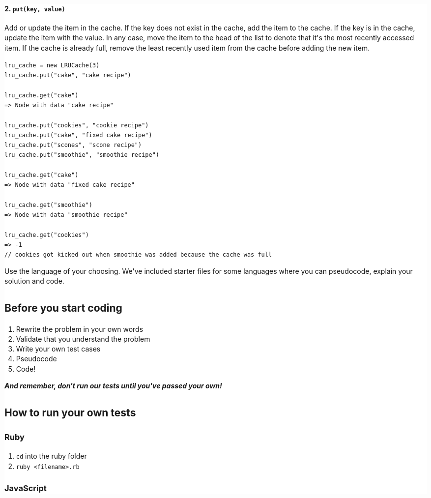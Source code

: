 #### 2. `put(key, value)`

Add or update the item in the cache. If the key does not exist in the cache, add
the item to the cache. If the key is in the cache, update the item with the
value. In any case, move the item to the head of the list to denote that it's
the most recently accessed item. If the cache is already full, remove the least
recently used item from the cache before adding the new item.

```txt
lru_cache = new LRUCache(3)
lru_cache.put("cake", "cake recipe")

lru_cache.get("cake")
=> Node with data "cake recipe"

lru_cache.put("cookies", "cookie recipe")
lru_cache.put("cake", "fixed cake recipe")
lru_cache.put("scones", "scone recipe")
lru_cache.put("smoothie", "smoothie recipe")

lru_cache.get("cake")
=> Node with data "fixed cake recipe"

lru_cache.get("smoothie")
=> Node with data "smoothie recipe"

lru_cache.get("cookies")
=> -1
// cookies got kicked out when smoothie was added because the cache was full
```

Use the language of your choosing. We've included starter files for some
languages where you can pseudocode, explain your solution and code.

## Before you start coding

1. Rewrite the problem in your own words
2. Validate that you understand the problem
3. Write your own test cases
4. Pseudocode
5. Code!

**_And remember, don't run our tests until you've passed your own!_**

## How to run your own tests

### Ruby

1. `cd` into the ruby folder
2. `ruby <filename>.rb`

### JavaScript
